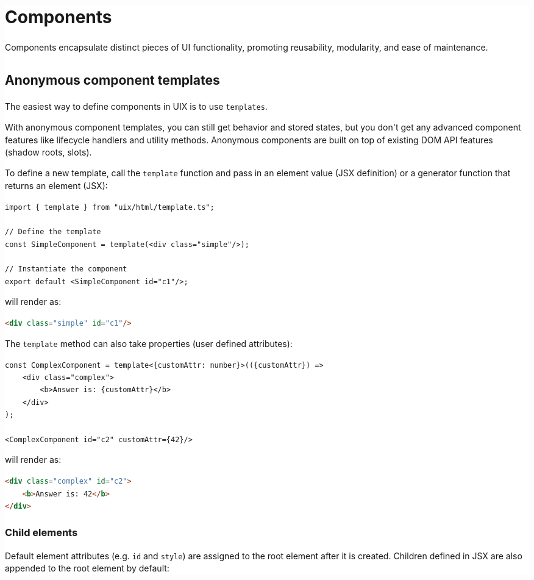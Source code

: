 # Components
Components encapsulate distinct pieces of UI functionality, promoting reusability, modularity, and ease of maintenance.


## Anonymous component templates
The easiest way to define components in UIX is to use `templates`.

With anonymous component templates, you can still get behavior and stored states, but you don't get any advanced component features like
lifecycle handlers and utility methods.
Anonymous components are built on top of existing DOM API features (shadow roots, slots).

To define a new template, call the `template` function and pass in an element value (JSX definition) or a generator function that returns an element (JSX):

```tsx title="frontend/entrypoint.tsx" icon="fa-file"
import { template } from "uix/html/template.ts";

// Define the template
const SimpleComponent = template(<div class="simple"/>);

// Instantiate the component
export default <SimpleComponent id="c1"/>;
```

will render as:
```html
<div class="simple" id="c1"/>
```

The `template` method can also take properties (user defined attributes):

```tsx
const ComplexComponent = template<{customAttr: number}>(({customAttr}) =>
    <div class="complex">
        <b>Answer is: {customAttr}</b>
    </div>
);

<ComplexComponent id="c2" customAttr={42}/>
```

will render as:
```html
<div class="complex" id="c2">
    <b>Answer is: 42</b>
</div>
```

### Child elements

Default element attributes (e.g. `id` and `style`) are assigned to the root element after it is created.
Children defined in JSX are also appended to the root element by default:
